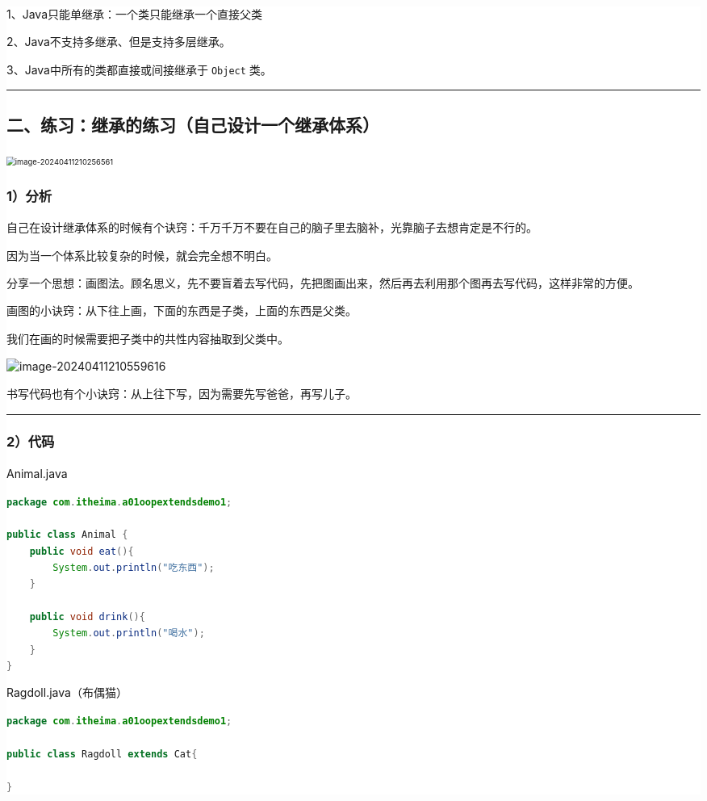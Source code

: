 1、Java只能单继承：一个类只能继承一个直接父类

2、Java不支持多继承、但是支持多层继承。

3、Java中所有的类都直接或间接继承于 `Object` 类。

----

## 二、练习：继承的练习（自己设计一个继承体系）

<img src="./assets/image-20240411210256561.png" alt="image-20240411210256561" style="zoom:67%;" />

### 1）分析

自己在设计继承体系的时候有个诀窍：千万千万不要在自己的脑子里去脑补，光靠脑子去想肯定是不行的。

因为当一个体系比较复杂的时候，就会完全想不明白。

分享一个思想：画图法。顾名思义，先不要盲着去写代码，先把图画出来，然后再去利用那个图再去写代码，这样非常的方便。

画图的小诀窍：从下往上画，下面的东西是子类，上面的东西是父类。

我们在画的时候需要把子类中的共性内容抽取到父类中。

![image-20240411210559616](./assets/image-20240411210559616.png)

书写代码也有个小诀窍：从上往下写，因为需要先写爸爸，再写儿子。

----

### 2）代码

Animal.java

~~~java
package com.itheima.a01oopextendsdemo1;

public class Animal {
    public void eat(){
        System.out.println("吃东西");
    }

    public void drink(){
        System.out.println("喝水");
    }
}
~~~

Ragdoll.java（布偶猫）

~~~java
package com.itheima.a01oopextendsdemo1;

public class Ragdoll extends Cat{

}
~~~
